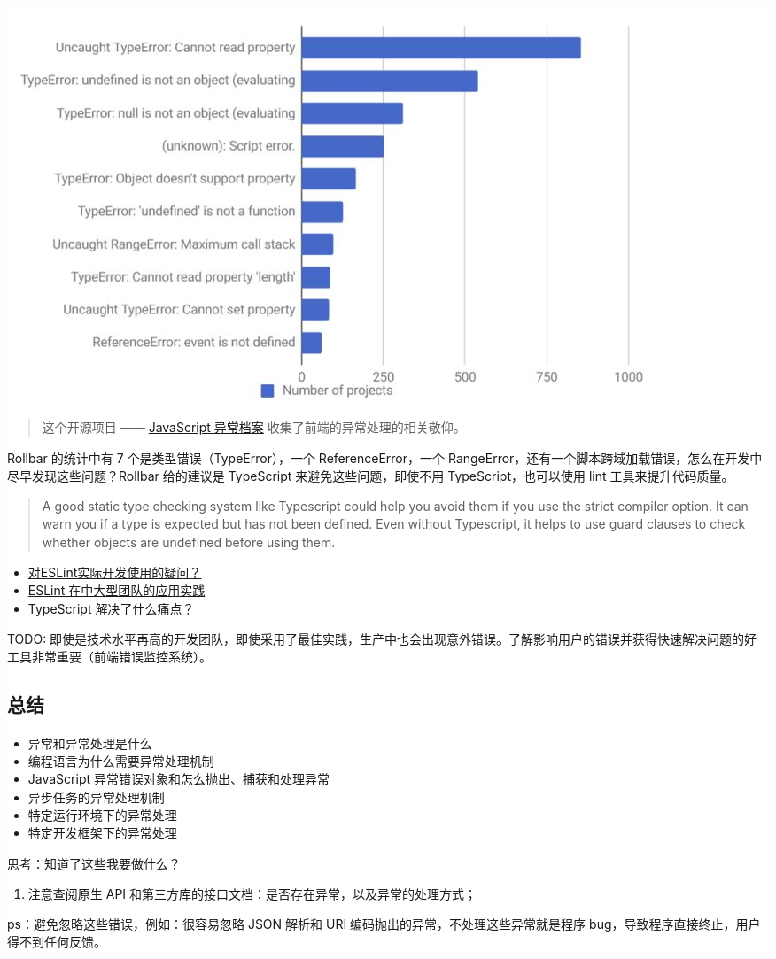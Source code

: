 ![top-10-error.jpg](./assets/top-10-error.jpg)

> 这个开源项目 —— [JavaScript 异常档案](https://saijs.github.io/wiki/wiki/index) 收集了前端的异常处理的相关敬仰。

Rollbar 的统计中有 7 个是类型错误（TypeError），一个 ReferenceError，一个 RangeError，还有一个脚本跨域加载错误，怎么在开发中尽早发现这些问题？Rollbar 给的建议是 TypeScript 来避免这些问题，即使不用 TypeScript，也可以使用 lint 工具来提升代码质量。

> A good static type checking system like Typescript could help you avoid them if you use the strict compiler option. It can warn you if a type is expected but has not been defined. Even without Typescript, it helps to use guard clauses to check whether objects are undefined before using them.

- [对ESLint实际开发使用的疑问？](https://www.zhihu.com/question/52678389/answer/233388191)
- [ESLint 在中大型团队的应用实践](https://zhuanlan.zhihu.com/p/76697446)
- [TypeScript 解决了什么痛点？](https://www.zhihu.com/question/308844713)

TODO: 即使是技术水平再高的开发团队，即使采用了最佳实践，生产中也会出现意外错误。了解影响用户的错误并获得快速解决问题的好工具非常重要（前端错误监控系统）。

## 总结

- 异常和异常处理是什么
- 编程语言为什么需要异常处理机制
- JavaScript 异常错误对象和怎么抛出、捕获和处理异常
- 异步任务的异常处理机制
- 特定运行环境下的异常处理
- 特定开发框架下的异常处理

思考：知道了这些我要做什么？

1. 注意查阅原生 API 和第三方库的接口文档：是否存在异常，以及异常的处理方式；

  ps：避免忽略这些错误，例如：很容易忽略 JSON 解析和 URI 编码抛出的异常，不处理这些异常就是程序 bug，导致程序直接终止，用户得不到任何反馈。
